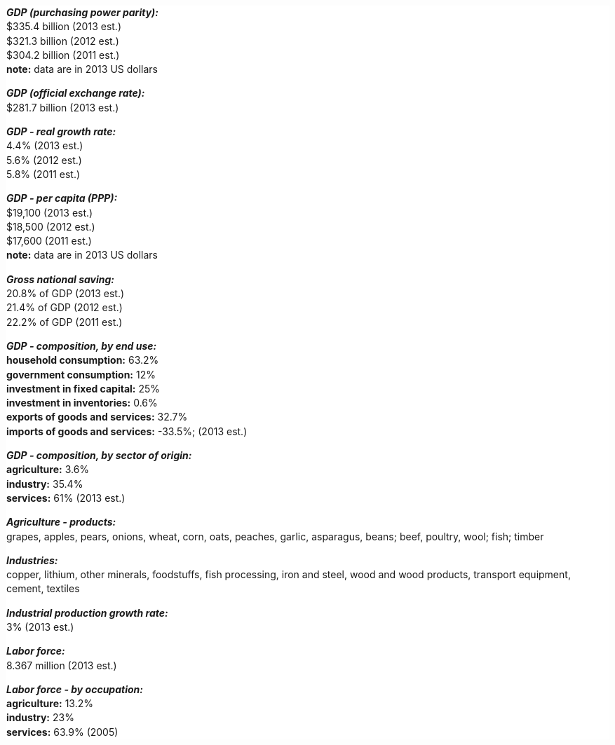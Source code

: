 **_GDP (purchasing power parity):_**   
$335.4 billion (2013 est.)   
$321.3 billion (2012 est.)   
$304.2 billion (2011 est.)   
**note:** data are in 2013 US dollars

**_GDP (official exchange rate):_**   
$281.7 billion (2013 est.)

**_GDP - real growth rate:_**   
4.4% (2013 est.)   
5.6% (2012 est.)   
5.8% (2011 est.)

**_GDP - per capita (PPP):_**   
$19,100 (2013 est.)   
$18,500 (2012 est.)   
$17,600 (2011 est.)   
**note:** data are in 2013 US dollars

**_Gross national saving:_**   
20.8% of GDP (2013 est.)   
21.4% of GDP (2012 est.)   
22.2% of GDP (2011 est.)

**_GDP - composition, by end use:_**   
**household consumption:** 63.2%   
**government consumption:** 12%   
**investment in fixed capital:** 25%   
**investment in inventories:** 0.6%   
**exports of goods and services:** 32.7%   
**imports of goods and services:** -33.5%; (2013 est.)

**_GDP - composition, by sector of origin:_**   
**agriculture:** 3.6%   
**industry:** 35.4%   
**services:** 61% (2013 est.)

**_Agriculture - products:_**   
grapes, apples, pears, onions, wheat, corn, oats, peaches, garlic, asparagus, beans; beef, poultry, wool; fish; timber

**_Industries:_**   
copper, lithium, other minerals, foodstuffs, fish processing, iron and steel, wood and wood products, transport equipment, cement, textiles

**_Industrial production growth rate:_**   
3% (2013 est.)

**_Labor force:_**   
8.367 million (2013 est.)

**_Labor force - by occupation:_**   
**agriculture:** 13.2%   
**industry:** 23%   
**services:** 63.9% (2005)
